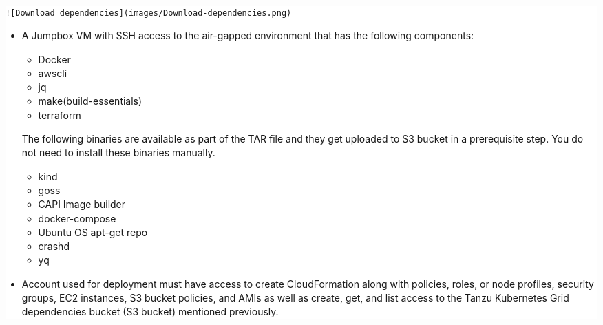     ![Download dependencies](images/Download-dependencies.png)

- A Jumpbox VM with SSH access to the air-gapped environment that has the following components:
  - Docker
  - awscli
  - jq
  - make(build-essentials)
  - terraform

  The following binaries are available as part of the TAR file and they get uploaded to S3 bucket in a prerequisite step. You do not need to install these binaries manually.
  - kind
  - goss
  - CAPI Image builder
  - docker-compose
  - Ubuntu OS apt-get repo
  - crashd
  - yq

- Account used for deployment must have access to create CloudFormation along with policies, roles, or node profiles, security groups, EC2 instances, S3 bucket policies, and AMIs as well as create, get, and list access to the Tanzu Kubernetes Grid dependencies bucket (S3 bucket) mentioned previously.
